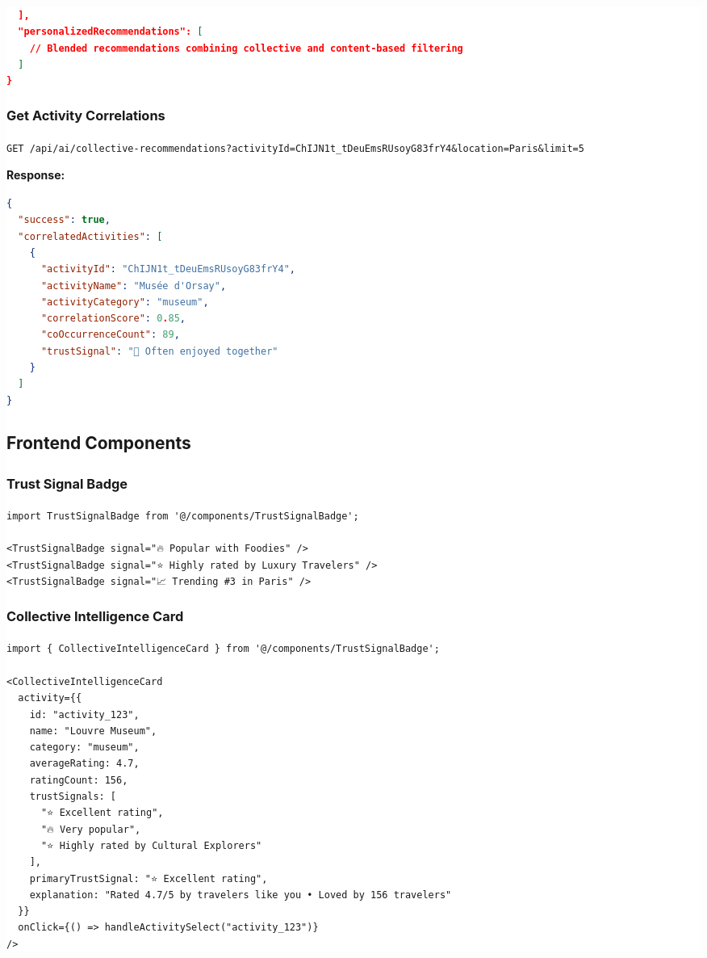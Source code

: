 ```json
  ],
  "personalizedRecommendations": [
    // Blended recommendations combining collective and content-based filtering
  ]
}
```

### Get Activity Correlations
```http
GET /api/ai/collective-recommendations?activityId=ChIJN1t_tDeuEmsRUsoyG83frY4&location=Paris&limit=5
```

**Response:**
```json
{
  "success": true,
  "correlatedActivities": [
    {
      "activityId": "ChIJN1t_tDeuEmsRUsoyG83frY4",
      "activityName": "Musée d'Orsay",
      "activityCategory": "museum",
      "correlationScore": 0.85,
      "coOccurrenceCount": 89,
      "trustSignal": "🎯 Often enjoyed together"
    }
  ]
}
```

## Frontend Components

### Trust Signal Badge
```tsx
import TrustSignalBadge from '@/components/TrustSignalBadge';

<TrustSignalBadge signal="🔥 Popular with Foodies" />
<TrustSignalBadge signal="⭐ Highly rated by Luxury Travelers" />
<TrustSignalBadge signal="📈 Trending #3 in Paris" />
```

### Collective Intelligence Card
```tsx
import { CollectiveIntelligenceCard } from '@/components/TrustSignalBadge';

<CollectiveIntelligenceCard
  activity={{
    id: "activity_123",
    name: "Louvre Museum",
    category: "museum",
    averageRating: 4.7,
    ratingCount: 156,
    trustSignals: [
      "⭐ Excellent rating",
      "🔥 Very popular",
      "⭐ Highly rated by Cultural Explorers"
    ],
    primaryTrustSignal: "⭐ Excellent rating",
    explanation: "Rated 4.7/5 by travelers like you • Loved by 156 travelers"
  }}
  onClick={() => handleActivitySelect("activity_123")}
/>
```
